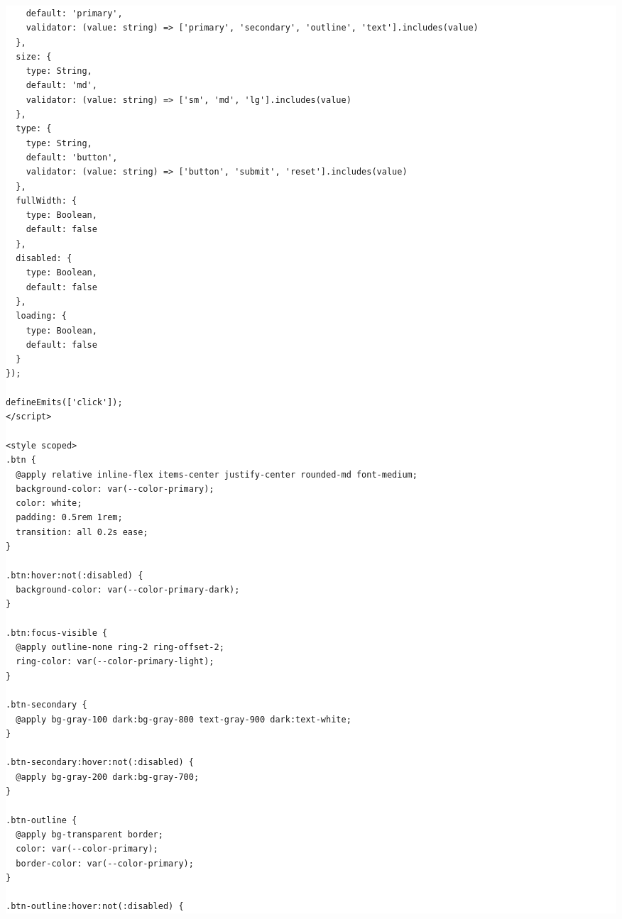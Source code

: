 ```vue
    default: 'primary',
    validator: (value: string) => ['primary', 'secondary', 'outline', 'text'].includes(value)
  },
  size: {
    type: String,
    default: 'md',
    validator: (value: string) => ['sm', 'md', 'lg'].includes(value)
  },
  type: {
    type: String,
    default: 'button',
    validator: (value: string) => ['button', 'submit', 'reset'].includes(value)
  },
  fullWidth: {
    type: Boolean,
    default: false
  },
  disabled: {
    type: Boolean,
    default: false
  },
  loading: {
    type: Boolean,
    default: false
  }
});

defineEmits(['click']);
</script>

<style scoped>
.btn {
  @apply relative inline-flex items-center justify-center rounded-md font-medium;
  background-color: var(--color-primary);
  color: white;
  padding: 0.5rem 1rem;
  transition: all 0.2s ease;
}

.btn:hover:not(:disabled) {
  background-color: var(--color-primary-dark);
}

.btn:focus-visible {
  @apply outline-none ring-2 ring-offset-2;
  ring-color: var(--color-primary-light);
}

.btn-secondary {
  @apply bg-gray-100 dark:bg-gray-800 text-gray-900 dark:text-white;
}

.btn-secondary:hover:not(:disabled) {
  @apply bg-gray-200 dark:bg-gray-700;
}

.btn-outline {
  @apply bg-transparent border;
  color: var(--color-primary);
  border-color: var(--color-primary);
}

.btn-outline:hover:not(:disabled) {
```

  [key: string]: any